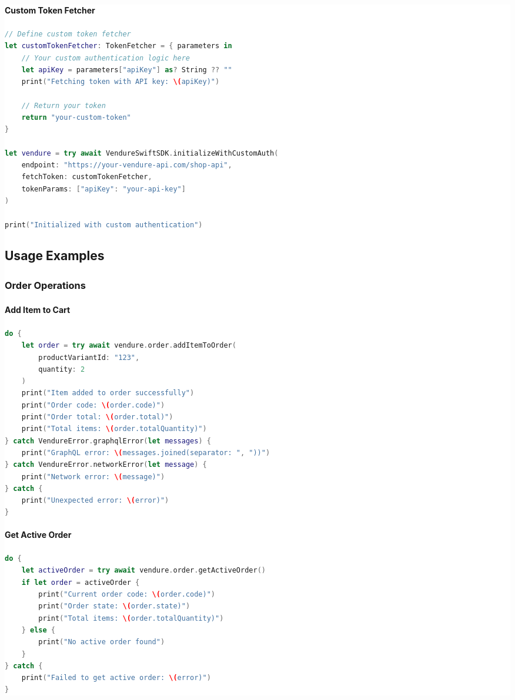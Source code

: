 #### Custom Token Fetcher
```swift
// Define custom token fetcher
let customTokenFetcher: TokenFetcher = { parameters in
    // Your custom authentication logic here
    let apiKey = parameters["apiKey"] as? String ?? ""
    print("Fetching token with API key: \(apiKey)")

    // Return your token
    return "your-custom-token"
}

let vendure = try await VendureSwiftSDK.initializeWithCustomAuth(
    endpoint: "https://your-vendure-api.com/shop-api",
    fetchToken: customTokenFetcher,
    tokenParams: ["apiKey": "your-api-key"]
)

print("Initialized with custom authentication")
```

## Usage Examples

### Order Operations

#### Add Item to Cart
```swift
do {
    let order = try await vendure.order.addItemToOrder(
        productVariantId: "123",
        quantity: 2
    )
    print("Item added to order successfully")
    print("Order code: \(order.code)")
    print("Order total: \(order.total)")
    print("Total items: \(order.totalQuantity)")
} catch VendureError.graphqlError(let messages) {
    print("GraphQL error: \(messages.joined(separator: ", "))")
} catch VendureError.networkError(let message) {
    print("Network error: \(message)")
} catch {
    print("Unexpected error: \(error)")
}
```

#### Get Active Order
```swift
do {
    let activeOrder = try await vendure.order.getActiveOrder()
    if let order = activeOrder {
        print("Current order code: \(order.code)")
        print("Order state: \(order.state)")
        print("Total items: \(order.totalQuantity)")
    } else {
        print("No active order found")
    }
} catch {
    print("Failed to get active order: \(error)")
}
```
